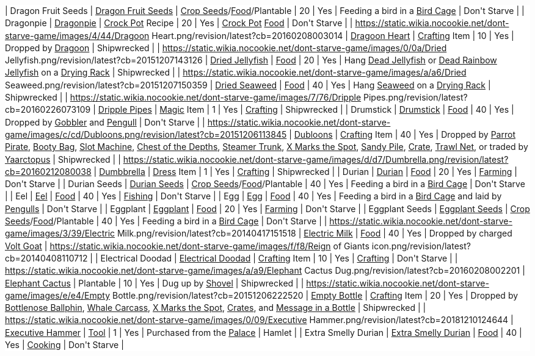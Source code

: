 | Dragon Fruit Seeds | [Dragon Fruit Seeds](/wiki/Crop_Seeds "Crop Seeds") | [Crop Seeds](/wiki/Crop_Seeds "Crop Seeds")/[Food](/wiki/Food "Food")/Plantable | 20 | Yes | Feeding a bird in a [Bird Cage](/wiki/Bird_Cage "Bird Cage") | Don't Starve |
| Dragonpie | [Dragonpie](/wiki/Dragonpie "Dragonpie") | [Crock Pot](/wiki/Crock_Pot "Crock Pot") Recipe | 20 | Yes | [Crock Pot](/wiki/Crock_Pot "Crock Pot") [Food](/wiki/Food "Food") | Don't Starve |
| https://static.wikia.nocookie.net/dont-starve-game/images/4/44/Dragoon Heart.png/revision/latest?cb=20160208003014 | [Dragoon Heart](/wiki/Dragoon_Heart "Dragoon Heart") | [Crafting](/wiki/Crafting "Crafting") Item | 10 | Yes | Dropped by [Dragoon](/wiki/Dragoon "Dragoon") | Shipwrecked |
| https://static.wikia.nocookie.net/dont-starve-game/images/0/0a/Dried Jellyfish.png/revision/latest?cb=20151207143126 | [Dried Jellyfish](/wiki/Dried_Jellyfish "Dried Jellyfish") | [Food](/wiki/Food "Food") | 20 | Yes | Hang [Dead Jellyfish](/wiki/Dead_Jellyfish "Dead Jellyfish") or [Dead Rainbow Jellyfish](/wiki/Dead_Rainbow_Jellyfish "Dead Rainbow Jellyfish") on a [Drying Rack](/wiki/Drying_Rack "Drying Rack") | Shipwrecked |
| https://static.wikia.nocookie.net/dont-starve-game/images/a/a6/Dried Seaweed.png/revision/latest?cb=20151207150359 | [Dried Seaweed](/wiki/Dried_Seaweed "Dried Seaweed") | [Food](/wiki/Food "Food") | 40 | Yes | Hang [Seaweed](/wiki/Seaweed "Seaweed") on a [Drying Rack](/wiki/Drying_Rack "Drying Rack") | Shipwrecked |
| https://static.wikia.nocookie.net/dont-starve-game/images/7/76/Dripple Pipes.png/revision/latest?cb=20160226073109 | [Dripple Pipes](/wiki/Dripple_Pipes "Dripple Pipes") | [Magic](/wiki/Magic "Magic") Item | 1 | Yes | [Crafting](/wiki/Crafting "Crafting") | Shipwrecked |
| Drumstick | [Drumstick](/wiki/Drumstick "Drumstick") | [Food](/wiki/Food "Food") | 40 | Yes | Dropped by [Gobbler](/wiki/Gobbler "Gobbler") and [Pengull](/wiki/Pengull "Pengull") | Don't Starve |
| https://static.wikia.nocookie.net/dont-starve-game/images/c/cd/Dubloons.png/revision/latest?cb=20151206113845 | [Dubloons](/wiki/Dubloons "Dubloons") | [Crafting](/wiki/Crafting "Crafting") Item | 40 | Yes | Dropped by [Parrot Pirate](/wiki/Parrot_Pirate "Parrot Pirate"), [Booty Bag](/wiki/Booty_Bag "Booty Bag"), [Slot Machine](/wiki/Slot_Machine "Slot Machine"), [Chest of the Depths](/wiki/Chest_of_the_Depths "Chest of the Depths"), [Steamer Trunk](/wiki/Steamer_Trunk "Steamer Trunk"), [X Marks the Spot](/wiki/X_Marks_the_Spot "X Marks the Spot"), [Sandy Pile](/wiki/Sandy_Pile "Sandy Pile"), [Crate](/wiki/Crate "Crate"), [Trawl Net](/wiki/Trawl_Net "Trawl Net"), or traded by [Yaarctopus](/wiki/Yaarctopus "Yaarctopus") | Shipwrecked |
| https://static.wikia.nocookie.net/dont-starve-game/images/d/d7/Dumbrella.png/revision/latest?cb=20160212080038 | [Dumbbrella](/wiki/Dumbrella "Dumbrella") | [Dress](/wiki/Dress "Dress") Item | 1 | Yes | [Crafting](/wiki/Crafting "Crafting") | Shipwrecked |
| Durian | [Durian](/wiki/Durian "Durian") | [Food](/wiki/Food "Food") | 20 | Yes | [Farming](/wiki/Farming "Farming") | Don't Starve |
| Durian Seeds | [Durian Seeds](/wiki/Crop_Seeds "Crop Seeds") | [Crop Seeds](/wiki/Crop_Seeds "Crop Seeds")/[Food](/wiki/Food "Food")/Plantable | 40 | Yes | Feeding a bird in a [Bird Cage](/wiki/Bird_Cage "Bird Cage") | Don't Starve |
| Eel | [Eel](/wiki/Eel "Eel") | [Food](/wiki/Food "Food") | 40 | Yes | [Fishing](/wiki/Fishing "Fishing") | Don't Starve |
| Egg | [Egg](/wiki/Egg "Egg") | [Food](/wiki/Food "Food") | 40 | Yes | Feeding a bird in a [Bird Cage](/wiki/Bird_Cage "Bird Cage") and laid by [Pengulls](/wiki/Pengull "Pengull") | Don't Starve |
| Eggplant | [Eggplant](/wiki/Eggplant "Eggplant") | [Food](/wiki/Food "Food") | 20 | Yes | [Farming](/wiki/Farming "Farming") | Don't Starve |
| Eggplant Seeds | [Eggplant Seeds](/wiki/Crop_Seeds "Crop Seeds") | [Crop Seeds](/wiki/Crop_Seeds "Crop Seeds")/[Food](/wiki/Food "Food")/Plantable | 40 | Yes | Feeding a bird in a [Bird Cage](/wiki/Bird_Cage "Bird Cage") | Don't Starve |
| https://static.wikia.nocookie.net/dont-starve-game/images/3/39/Electric Milk.png/revision/latest?cb=20140417151518 | [Electric Milk](/wiki/Electric_Milk "Electric Milk") | [Food](/wiki/Food "Food") | 40 | Yes | Dropped by charged [Volt Goat](/wiki/Volt_Goat "Volt Goat") | https://static.wikia.nocookie.net/dont-starve-game/images/f/f8/Reign of Giants icon.png/revision/latest?cb=20140408110712 |
| Electrical Doodad | [Electrical Doodad](/wiki/Electrical_Doodad "Electrical Doodad") | [Crafting](/wiki/Crafting "Crafting") Item | 10 | Yes | [Crafting](/wiki/Crafting "Crafting") | Don't Starve |
| https://static.wikia.nocookie.net/dont-starve-game/images/a/a9/Elephant Cactus Dug.png/revision/latest?cb=20160208002201 | [Elephant Cactus](/wiki/Elephant_Cactus "Elephant Cactus") | Plantable | 10 | Yes | Dug up by [Shovel](/wiki/Shovel "Shovel") | Shipwrecked |
| https://static.wikia.nocookie.net/dont-starve-game/images/e/e4/Empty Bottle.png/revision/latest?cb=20151206222520 | [Empty Bottle](/wiki/Empty_Bottle "Empty Bottle") | [Crafting](/wiki/Crafting "Crafting") Item | 20 | Yes | Dropped by [Bottlenose Ballphin](/wiki/Bottlenose_Ballphin "Bottlenose Ballphin"), [Whale Carcass](/wiki/Whale "Whale"), [X Marks the Spot](/wiki/X_Marks_the_Spot "X Marks the Spot"), [Crates](/wiki/Crate "Crate"), and [Message in a Bottle](/wiki/Message_in_a_Bottle "Message in a Bottle") | Shipwrecked |
| https://static.wikia.nocookie.net/dont-starve-game/images/0/09/Executive Hammer.png/revision/latest?cb=20181210124644 | [Executive Hammer](/wiki/Executive_Hammer "Executive Hammer") | [Tool](/wiki/Tool "Tool") | 1 | Yes | Purchased from the [Palace](/wiki/Palace "Palace") | Hamlet |
| Extra Smelly Durian | [Extra Smelly Durian](/wiki/Extra_Smelly_Durian "Extra Smelly Durian") | [Food](/wiki/Food "Food") | 40 | Yes | [Cooking](/wiki/Cooking "Cooking") | Don't Starve |